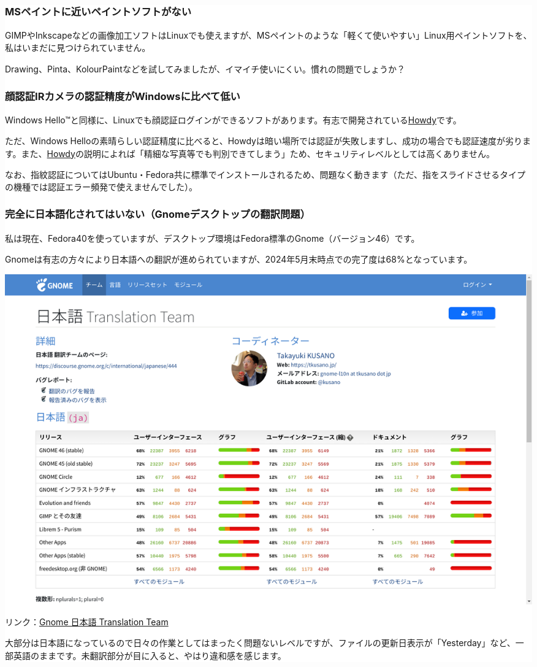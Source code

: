 ### MSペイントに近いペイントソフトがない

GIMPやInkscapeなどの画像加工ソフトはLinuxでも使えますが、MSペイントのような「軽くて使いやすい」Linux用ペイントソフトを、私はいまだに見つけられていません。

Drawing、Pinta、KolourPaintなどを試してみましたが、イマイチ使いにくい。慣れの問題でしょうか？

### 顔認証IRカメラの認証精度がWindowsに比べて低い

Windows Hello™と同様に、Linuxでも顔認証ログインができるソフトがあります。有志で開発されている[Howdy](https://github.com/boltgolt/howdy)です。

ただ、Windows Helloの素晴らしい認証精度に比べると、Howdyは暗い場所では認証が失敗しますし、成功の場合でも認証速度が劣ります。また、[Howdy](https://github.com/boltgolt/howdy)の説明によれば「精細な写真等でも判別できてしまう」ため、セキュリティレベルとしては高くありません。

なお、指紋認証についてはUbuntu・Fedora共に標準でインストールされるため、問題なく動きます（ただ、指をスライドさせるタイプの機種では認証エラー頻発で使えませんでした）。

### 完全に日本語化されてはいない（Gnomeデスクトップの翻訳問題）

私は現在、Fedora40を使っていますが、デスクトップ環境はFedora標準のGnome（バージョン46）です。

Gnomeは有志の方々により日本語への翻訳が進められていますが、2024年5月末時点での完了度は68%となっています。

![Gnome 日本語](../../../images/gnome-ja-01.png "Gnome 日本語 Translation Team")

リンク：[Gnome 日本語 Translation Team](https://l10n.gnome.org/teams/ja/ "&copy; The GNOME Foundation")

大部分は日本語になっているので日々の作業としてはまったく問題ないレベルですが、ファイルの更新日表示が「Yesterday」など、一部英語のままです。未翻訳部分が目に入ると、やはり違和感を感じます。

